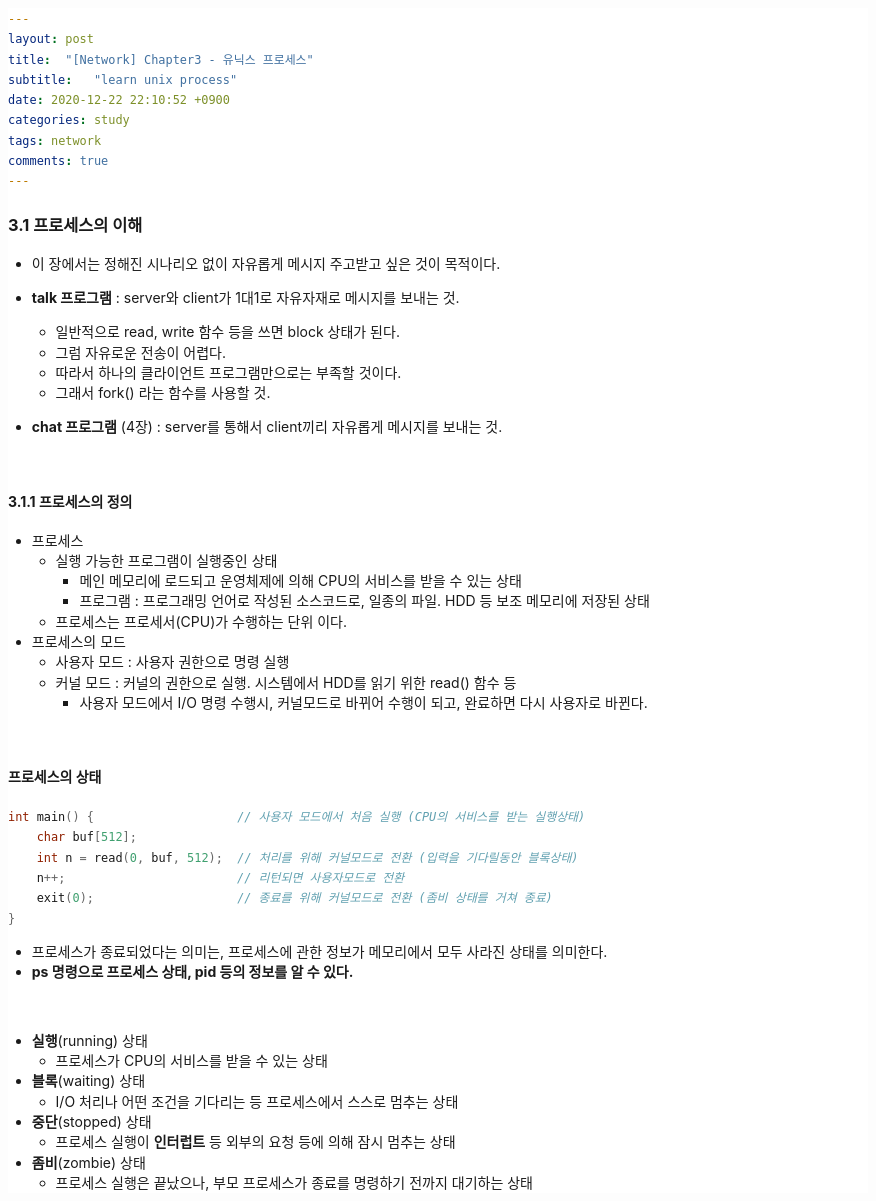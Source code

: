 ```yaml
---
layout: post
title:  "[Network] Chapter3 - 유닉스 프로세스"
subtitle:   "learn unix process"
date: 2020-12-22 22:10:52 +0900
categories: study
tags: network
comments: true
---
```

### 3.1 프로세스의 이해

* 이 장에서는 정해진 시나리오 없이 자유롭게 메시지 주고받고 싶은 것이 목적이다.

* **talk 프로그램** : server와 client가 1대1로 자유자재로 메시지를 보내는 것. 
  * 일반적으로 read, write 함수 등을 쓰면 block 상태가 된다.
  * 그럼 자유로운 전송이 어렵다.
  * 따라서 하나의 클라이언트 프로그램만으로는 부족할 것이다.
  * 그래서 fork() 라는 함수를 사용할 것.
* **chat 프로그램** (4장) : server를 통해서 client끼리 자유롭게 메시지를 보내는 것.

<br/>

#### 3.1.1 프로세스의 정의

* 프로세스
  * 실행 가능한 프로그램이 실행중인 상태
    * 메인 메모리에 로드되고 운영체제에 의해 CPU의 서비스를 받을 수 있는 상태
    * 프로그램 : 프로그래밍 언어로 작성된 소스코드로, 일종의 파일. HDD 등 보조 메모리에 저장된 상태
  * 프로세스는 프로세서(CPU)가 수행하는 단위 이다.
* 프로세스의 모드
  * 사용자 모드 : 사용자 권한으로 명령 실행
  * 커널 모드 : 커널의 권한으로 실행. 시스템에서 HDD를 읽기 위한 read() 함수 등
    * 사용자 모드에서 I/O 명령 수행시, 커널모드로 바뀌어 수행이 되고, 완료하면 다시 사용자로 바뀐다.

<br/>

#### 프로세스의 상태

```c
int main() {					// 사용자 모드에서 처음 실행 (CPU의 서비스를 받는 실행상태)
	char buf[512];				
	int n = read(0, buf, 512);	// 처리를 위해 커널모드로 전환 (입력을 기다릴동안 블록상태)
	n++;						// 리턴되면 사용자모드로 전환
	exit(0);					// 종료를 위해 커널모드로 전환 (좀비 상태를 거쳐 종료)
}
```

* 프로세스가 종료되었다는 의미는, 프로세스에 관한 정보가 메모리에서 모두 사라진 상태를 의미한다.
* **ps 명령으로 프로세스 상태, pid 등의 정보를 알 수 있다.**

<br/>

* **실행**(running) 상태
  * 프로세스가 CPU의 서비스를 받을 수 있는 상태
* **블록**(waiting) 상태
  * I/O 처리나 어떤 조건을 기다리는 등 프로세스에서 스스로 멈추는 상태
* **중단**(stopped) 상태
  * 프로세스 실행이 **인터럽트** 등 외부의 요청 등에 의해 잠시 멈추는 상태
* **좀비**(zombie) 상태
  * 프로세스 실행은 끝났으나, 부모 프로세스가 종료를 명령하기 전까지 대기하는 상태
